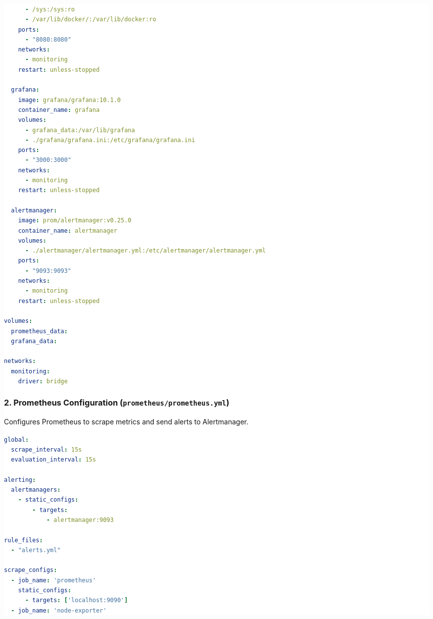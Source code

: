 ```yaml
      - /sys:/sys:ro
      - /var/lib/docker/:/var/lib/docker:ro
    ports:
      - "8080:8080"
    networks:
      - monitoring
    restart: unless-stopped

  grafana:
    image: grafana/grafana:10.1.0
    container_name: grafana
    volumes:
      - grafana_data:/var/lib/grafana
      - ./grafana/grafana.ini:/etc/grafana/grafana.ini
    ports:
      - "3000:3000"
    networks:
      - monitoring
    restart: unless-stopped

  alertmanager:
    image: prom/alertmanager:v0.25.0
    container_name: alertmanager
    volumes:
      - ./alertmanager/alertmanager.yml:/etc/alertmanager/alertmanager.yml
    ports:
      - "9093:9093"
    networks:
      - monitoring
    restart: unless-stopped

volumes:
  prometheus_data:
  grafana_data:

networks:
  monitoring:
    driver: bridge
```

### 2. Prometheus Configuration (`prometheus/prometheus.yml`)
Configures Prometheus to scrape metrics and send alerts to Alertmanager.

```yaml
global:
  scrape_interval: 15s
  evaluation_interval: 15s

alerting:
  alertmanagers:
    - static_configs:
        - targets:
            - alertmanager:9093

rule_files:
  - "alerts.yml"

scrape_configs:
  - job_name: 'prometheus'
    static_configs:
      - targets: ['localhost:9090']
  - job_name: 'node-exporter'
```
